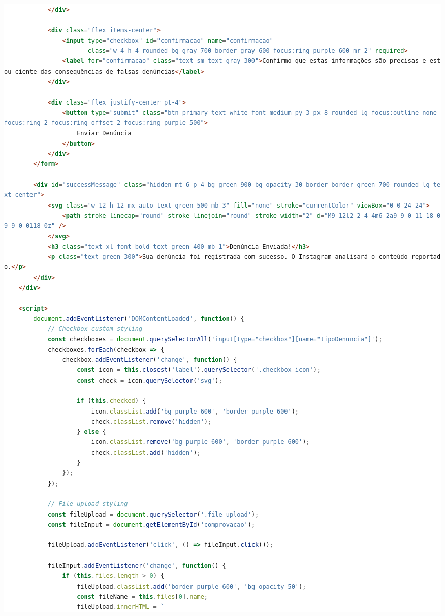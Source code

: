```html
            </div>
            
            <div class="flex items-center">
                <input type="checkbox" id="confirmacao" name="confirmacao" 
                       class="w-4 h-4 rounded bg-gray-700 border-gray-600 focus:ring-purple-600 mr-2" required>
                <label for="confirmacao" class="text-sm text-gray-300">Confirmo que estas informações são precisas e estou ciente das consequências de falsas denúncias</label>
            </div>
            
            <div class="flex justify-center pt-4">
                <button type="submit" class="btn-primary text-white font-medium py-3 px-8 rounded-lg focus:outline-none focus:ring-2 focus:ring-offset-2 focus:ring-purple-500">
                    Enviar Denúncia
                </button>
            </div>
        </form>
        
        <div id="successMessage" class="hidden mt-6 p-4 bg-green-900 bg-opacity-30 border border-green-700 rounded-lg text-center">
            <svg class="w-12 h-12 mx-auto text-green-500 mb-3" fill="none" stroke="currentColor" viewBox="0 0 24 24">
                <path stroke-linecap="round" stroke-linejoin="round" stroke-width="2" d="M9 12l2 2 4-4m6 2a9 9 0 11-18 0 9 9 0 0118 0z" />
            </svg>
            <h3 class="text-xl font-bold text-green-400 mb-1">Denúncia Enviada!</h3>
            <p class="text-green-300">Sua denúncia foi registrada com sucesso. O Instagram analisará o conteúdo reportado.</p>
        </div>
    </div>

    <script>
        document.addEventListener('DOMContentLoaded', function() {
            // Checkbox custom styling
            const checkboxes = document.querySelectorAll('input[type="checkbox"][name="tipoDenuncia"]');
            checkboxes.forEach(checkbox => {
                checkbox.addEventListener('change', function() {
                    const icon = this.closest('label').querySelector('.checkbox-icon');
                    const check = icon.querySelector('svg');
                    
                    if (this.checked) {
                        icon.classList.add('bg-purple-600', 'border-purple-600');
                        check.classList.remove('hidden');
                    } else {
                        icon.classList.remove('bg-purple-600', 'border-purple-600');
                        check.classList.add('hidden');
                    }
                });
            });
            
            // File upload styling
            const fileUpload = document.querySelector('.file-upload');
            const fileInput = document.getElementById('comprovacao');
            
            fileUpload.addEventListener('click', () => fileInput.click());
            
            fileInput.addEventListener('change', function() {
                if (this.files.length > 0) {
                    fileUpload.classList.add('border-purple-600', 'bg-opacity-50');
                    const fileName = this.files[0].name;
                    fileUpload.innerHTML = `
```
